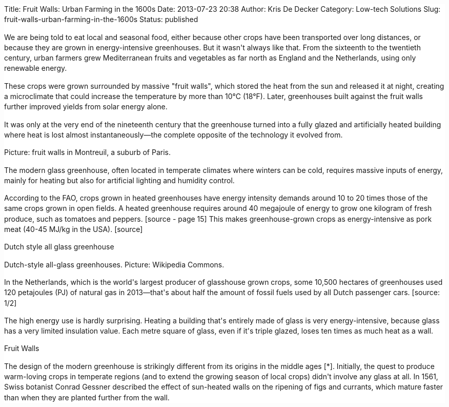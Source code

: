 Title: Fruit Walls: Urban Farming in the 1600s
Date: 2013-07-23 20:38
Author: Kris De Decker
Category: Low-tech Solutions
Slug: fruit-walls-urban-farming-in-the-1600s
Status: published

We are being told to eat local and seasonal food, either because other
crops have been transported over long distances, or because they are
grown in energy-intensive greenhouses. But it wasn't always like that.
From the sixteenth to the twentieth century, urban farmers grew
Mediterranean fruits and vegetables as far north as England and the
Netherlands, using only renewable energy.  

These crops were grown surrounded by massive "fruit walls", which stored
the heat from the sun and released it at night, creating a microclimate
that could increase the temperature by more than 10°C (18°F). Later,
greenhouses built against the fruit walls further improved yields from
solar energy alone.

It was only at the very end of the nineteenth century that the
greenhouse turned into a fully glazed and artificially heated building
where heat is lost almost instantaneously&mdash;the complete opposite of
the technology it evolved from.

Picture: fruit walls in Montreuil, a suburb of Paris.

The modern glass greenhouse, often located in temperate climates where
winters can be cold, requires massive inputs of energy, mainly for
heating but also for artificial lighting and humidity control.

According to the FAO, crops grown in heated greenhouses have energy
intensity demands around 10 to 20 times those of the same crops grown in
open fields. A heated greenhouse requires around 40 megajoule of energy
to grow one kilogram of fresh produce, such as tomatoes and peppers.
\[source - page 15\] This makes greenhouse-grown crops as
energy-intensive as pork meat (40-45 MJ/kg in the USA). \[source\]

Dutch style all glass greenhouse

Dutch-style all-glass greenhouses. Picture: Wikipedia Commons.

In the Netherlands, which is the world's largest producer of glasshouse
grown crops, some 10,500 hectares of greenhouses used 120 petajoules
(PJ) of natural gas in 2013&mdash;that's about half the amount of fossil
fuels used by all Dutch passenger cars. \[source: 1/2\]

The high energy use is hardly surprising. Heating a building that's
entirely made of glass is very energy-intensive, because glass has a
very limited insulation value. Each metre square of glass, even if it's
triple glazed, loses ten times as much heat as a wall.

Fruit Walls

The design of the modern greenhouse is strikingly different from its
origins in the middle ages \[\*\]. Initially, the quest to produce
warm-loving crops in temperate regions (and to extend the growing season
of local crops) didn't involve any glass at all. In 1561, Swiss botanist
Conrad Gessner described the effect of sun-heated walls on the ripening
of figs and currants, which mature faster than when they are planted
further from the wall.
